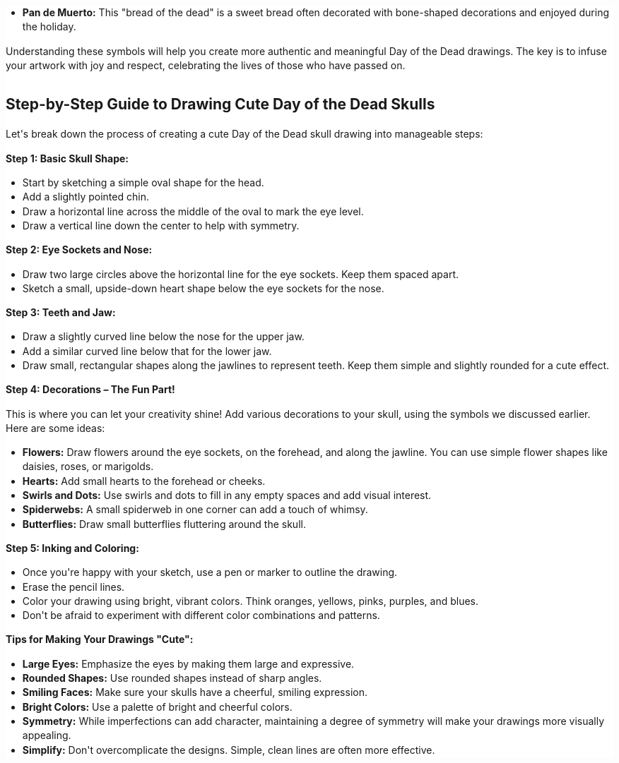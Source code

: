 *   **Pan de Muerto:** This "bread of the dead" is a sweet bread often decorated with bone-shaped decorations and enjoyed during the holiday.

Understanding these symbols will help you create more authentic and meaningful Day of the Dead drawings. The key is to infuse your artwork with joy and respect, celebrating the lives of those who have passed on.

## Step-by-Step Guide to Drawing Cute Day of the Dead Skulls

Let's break down the process of creating a cute Day of the Dead skull drawing into manageable steps:

**Step 1: Basic Skull Shape:**

*   Start by sketching a simple oval shape for the head.
*   Add a slightly pointed chin.
*   Draw a horizontal line across the middle of the oval to mark the eye level.
*   Draw a vertical line down the center to help with symmetry.

**Step 2: Eye Sockets and Nose:**

*   Draw two large circles above the horizontal line for the eye sockets. Keep them spaced apart.
*   Sketch a small, upside-down heart shape below the eye sockets for the nose.

**Step 3: Teeth and Jaw:**

*   Draw a slightly curved line below the nose for the upper jaw.
*   Add a similar curved line below that for the lower jaw.
*   Draw small, rectangular shapes along the jawlines to represent teeth. Keep them simple and slightly rounded for a cute effect.

**Step 4: Decorations – The Fun Part!**

This is where you can let your creativity shine! Add various decorations to your skull, using the symbols we discussed earlier. Here are some ideas:

*   **Flowers:** Draw flowers around the eye sockets, on the forehead, and along the jawline. You can use simple flower shapes like daisies, roses, or marigolds.
*   **Hearts:** Add small hearts to the forehead or cheeks.
*   **Swirls and Dots:** Use swirls and dots to fill in any empty spaces and add visual interest.
*   **Spiderwebs:** A small spiderweb in one corner can add a touch of whimsy.
*   **Butterflies:** Draw small butterflies fluttering around the skull.

**Step 5: Inking and Coloring:**

*   Once you're happy with your sketch, use a pen or marker to outline the drawing.
*   Erase the pencil lines.
*   Color your drawing using bright, vibrant colors. Think oranges, yellows, pinks, purples, and blues.
*   Don't be afraid to experiment with different color combinations and patterns.

**Tips for Making Your Drawings "Cute":**

*   **Large Eyes:** Emphasize the eyes by making them large and expressive.
*   **Rounded Shapes:** Use rounded shapes instead of sharp angles.
*   **Smiling Faces:** Make sure your skulls have a cheerful, smiling expression.
*   **Bright Colors:** Use a palette of bright and cheerful colors.
*   **Symmetry:** While imperfections can add character, maintaining a degree of symmetry will make your drawings more visually appealing.
*   **Simplify:** Don't overcomplicate the designs. Simple, clean lines are often more effective.
